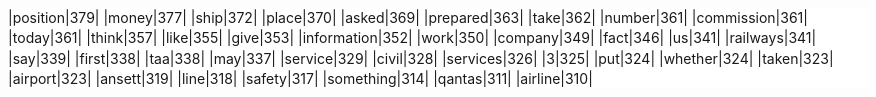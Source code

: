 |position|379|
|money|377|
|ship|372|
|place|370|
|asked|369|
|prepared|363|
|take|362|
|number|361|
|commission|361|
|today|361|
|think|357|
|like|355|
|give|353|
|information|352|
|work|350|
|company|349|
|fact|346|
|us|341|
|railways|341|
|say|339|
|first|338|
|taa|338|
|may|337|
|service|329|
|civil|328|
|services|326|
|3|325|
|put|324|
|whether|324|
|taken|323|
|airport|323|
|ansett|319|
|line|318|
|safety|317|
|something|314|
|qantas|311|
|airline|310|